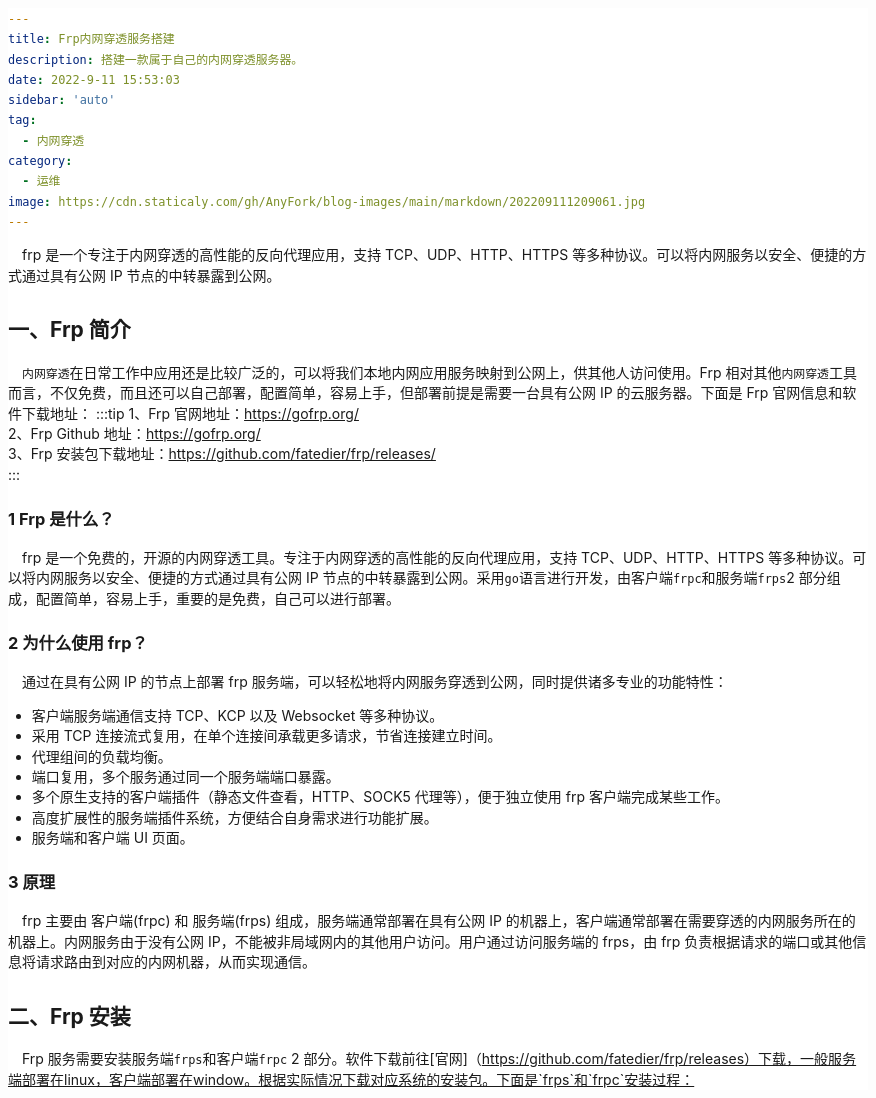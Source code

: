 ```yaml
---
title: Frp内网穿透服务搭建
description: 搭建一款属于自己的内网穿透服务器。
date: 2022-9-11 15:53:03
sidebar: 'auto'
tag:
  - 内网穿透
category:
  - 运维
image: https://cdn.staticaly.com/gh/AnyFork/blog-images/main/markdown/202209111209061.jpg
---
```


&emsp;frp 是一个专注于内网穿透的高性能的反向代理应用，支持 TCP、UDP、HTTP、HTTPS 等多种协议。可以将内网服务以安全、便捷的方式通过具有公网 IP 节点的中转暴露到公网。



## 一、Frp 简介

&emsp;`内网穿透`在日常工作中应用还是比较广泛的，可以将我们本地内网应用服务映射到公网上，供其他人访问使用。Frp 相对其他`内网穿透`工具而言，不仅免费，而且还可以自己部署，配置简单，容易上手，但部署前提是需要一台具有公网 IP 的云服务器。下面是 Frp 官网信息和软件下载地址：
:::tip
1、Frp 官网地址：<https://gofrp.org/><br>
2、Frp Github 地址：<https://gofrp.org/><br>
3、Frp 安装包下载地址：<https://github.com/fatedier/frp/releases/><br>
:::

### 1 Frp 是什么？

&emsp;frp 是一个免费的，开源的内网穿透工具。专注于内网穿透的高性能的反向代理应用，支持 TCP、UDP、HTTP、HTTPS 等多种协议。可以将内网服务以安全、便捷的方式通过具有公网 IP 节点的中转暴露到公网。采用`go`语言进行开发，由客户端`frpc`和服务端`frps`2 部分组成，配置简单，容易上手，重要的是免费，自己可以进行部署。

### 2 为什么使用 frp？

&emsp;通过在具有公网 IP 的节点上部署 frp 服务端，可以轻松地将内网服务穿透到公网，同时提供诸多专业的功能特性：

- 客户端服务端通信支持 TCP、KCP 以及 Websocket 等多种协议。
- 采用 TCP 连接流式复用，在单个连接间承载更多请求，节省连接建立时间。
- 代理组间的负载均衡。
- 端口复用，多个服务通过同一个服务端端口暴露。
- 多个原生支持的客户端插件（静态文件查看，HTTP、SOCK5 代理等），便于独立使用 frp 客户端完成某些工作。
- 高度扩展性的服务端插件系统，方便结合自身需求进行功能扩展。
- 服务端和客户端 UI 页面。

### 3 原理

&emsp;frp 主要由 客户端(frpc) 和 服务端(frps) 组成，服务端通常部署在具有公网 IP 的机器上，客户端通常部署在需要穿透的内网服务所在的机器上。内网服务由于没有公网 IP，不能被非局域网内的其他用户访问。用户通过访问服务端的 frps，由 frp 负责根据请求的端口或其他信息将请求路由到对应的内网机器，从而实现通信。

## 二、Frp 安装

&emsp;Frp 服务需要安装服务端`frps`和客户端`frpc` 2 部分。软件下载前往[官网]（https://github.com/fatedier/frp/releases）下载，一般服务端部署在linux，客户端部署在window。根据实际情况下载对应系统的安装包。下面是`frps`和`frpc`安装过程：

